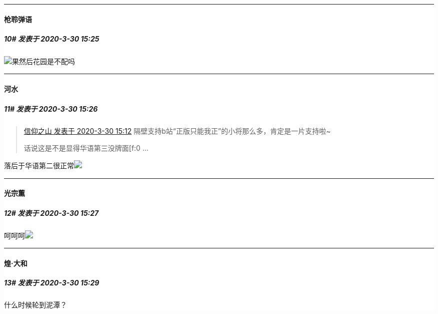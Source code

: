 -----

####  枪聆弹语  
##### 10#       发表于 2020-3-30 15:25



<img src="https://static.saraba1st.com/image/smiley/face2017/067.png" referrerpolicy="no-referrer">果然后花园是不配吗







-----

####  河水  
##### 11#       发表于 2020-3-30 15:26



<blockquote><a href="httphttps://bbs.saraba1st.com/2b/forum.php?mod=redirect&amp;goto=findpost&amp;pid=46923352&amp;ptid=1921634" target="_blank">信仰之山 发表于 2020-3-30 15:12</a>
隔壁支持b站“正版只能我正”的小将那么多，肯定是一片支持啦~

话说这是不是显得华语第三没牌面[f:0 ...</blockquote>
落后于华语第二很正常<img src="https://static.saraba1st.com/image/smiley/face2017/067.png" referrerpolicy="no-referrer">







-----

####  光宗薫  
##### 12#       发表于 2020-3-30 15:27




呵呵呵<img src="https://static.saraba1st.com/image/smiley/face2017/049.png" referrerpolicy="no-referrer">







-----

####  煌·大和  
##### 13#       发表于 2020-3-30 15:29




什么时候轮到泥潭？





